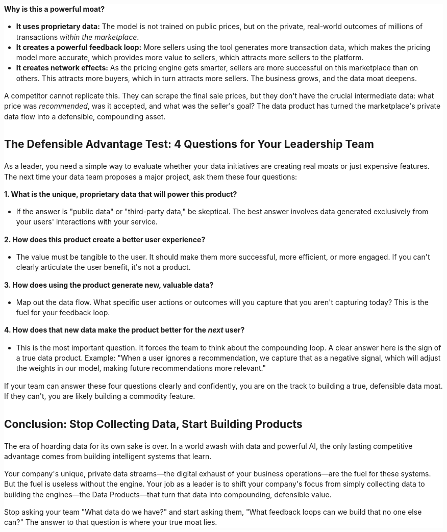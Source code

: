 **Why is this a powerful moat?**
*   **It uses proprietary data:** The model is not trained on public prices, but on the private, real-world outcomes of millions of transactions *within the marketplace*.
*   **It creates a powerful feedback loop:** More sellers using the tool generates more transaction data, which makes the pricing model more accurate, which provides more value to sellers, which attracts more sellers to the platform.
*   **It creates network effects:** As the pricing engine gets smarter, sellers are more successful on this marketplace than on others. This attracts more buyers, which in turn attracts more sellers. The business grows, and the data moat deepens.

A competitor cannot replicate this. They can scrape the final sale prices, but they don't have the crucial intermediate data: what price was *recommended*, was it accepted, and what was the seller's goal? The data product has turned the marketplace's private data flow into a defensible, compounding asset.

## The Defensible Advantage Test: 4 Questions for Your Leadership Team

As a leader, you need a simple way to evaluate whether your data initiatives are creating real moats or just expensive features. The next time your data team proposes a major project, ask them these four questions:

**1. What is the unique, proprietary data that will power this product?**
*   If the answer is "public data" or "third-party data," be skeptical. The best answer involves data generated exclusively from your users' interactions with your service.

**2. How does this product create a better user experience?**
*   The value must be tangible to the user. It should make them more successful, more efficient, or more engaged. If you can't clearly articulate the user benefit, it's not a product.

**3. How does using the product generate new, valuable data?**
*   Map out the data flow. What specific user actions or outcomes will you capture that you aren't capturing today? This is the fuel for your feedback loop.

**4. How does that new data make the product better for the *next* user?**
*   This is the most important question. It forces the team to think about the compounding loop. A clear answer here is the sign of a true data product. Example: "When a user ignores a recommendation, we capture that as a negative signal, which will adjust the weights in our model, making future recommendations more relevant."

If your team can answer these four questions clearly and confidently, you are on the track to building a true, defensible data moat. If they can't, you are likely building a commodity feature.

## Conclusion: Stop Collecting Data, Start Building Products

The era of hoarding data for its own sake is over. In a world awash with data and powerful AI, the only lasting competitive advantage comes from building intelligent systems that learn.

Your company's unique, private data streams—the digital exhaust of your business operations—are the fuel for these systems. But the fuel is useless without the engine. Your job as a leader is to shift your company's focus from simply collecting data to building the engines—the Data Products—that turn that data into compounding, defensible value.

Stop asking your team "What data do we have?" and start asking them, "What feedback loops can we build that no one else can?" The answer to that question is where your true moat lies.
